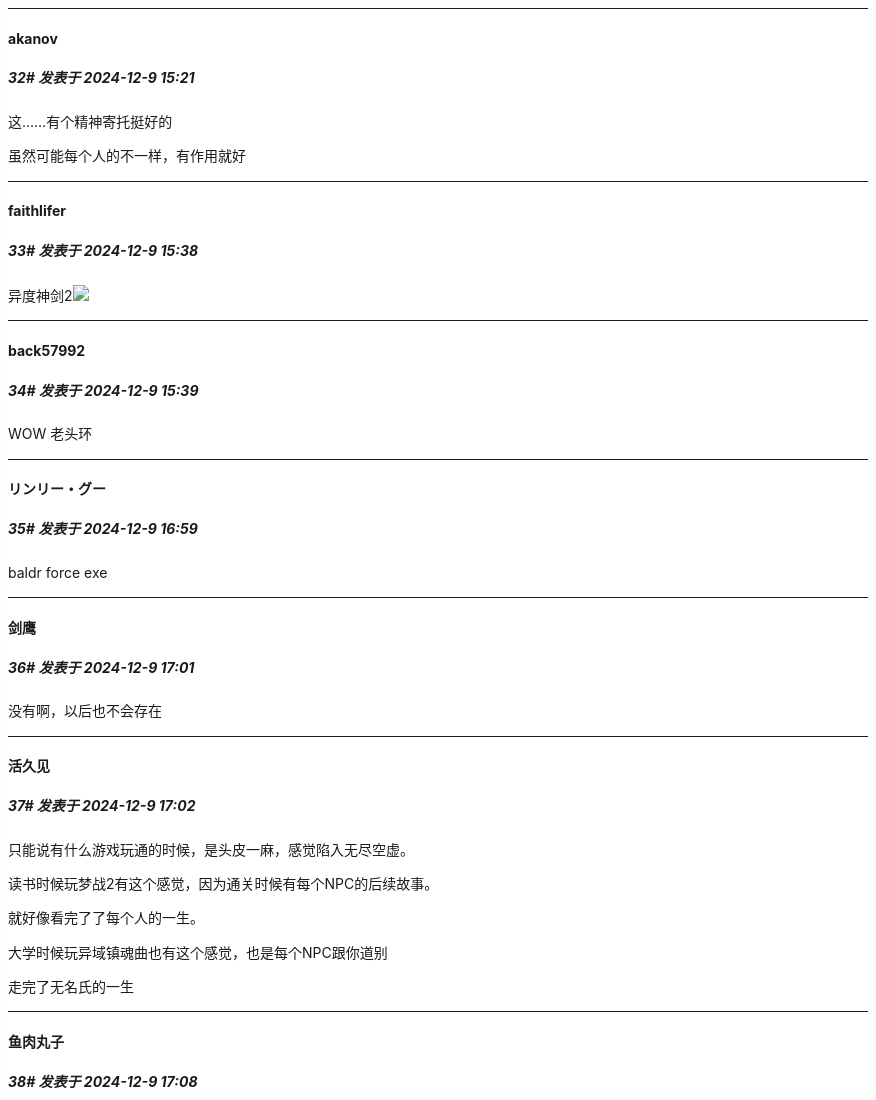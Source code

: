 *****

####  akanov  
##### 32#       发表于 2024-12-9 15:21

这……有个精神寄托挺好的

虽然可能每个人的不一样，有作用就好

*****

####  faithlifer  
##### 33#       发表于 2024-12-9 15:38

异度神剑2<img src="https://static.saraba1st.com/image/smiley/face2017/072.png" referrerpolicy="no-referrer">

*****

####  back57992  
##### 34#       发表于 2024-12-9 15:39

WOW 老头环

*****

####  リンリー・グー  
##### 35#       发表于 2024-12-9 16:59

baldr force exe

*****

####  剑鹰  
##### 36#       发表于 2024-12-9 17:01

没有啊，以后也不会存在

*****

####  活久见  
##### 37#       发表于 2024-12-9 17:02

只能说有什么游戏玩通的时候，是头皮一麻，感觉陷入无尽空虚。

读书时候玩梦战2有这个感觉，因为通关时候有每个NPC的后续故事。

就好像看完了了每个人的一生。

大学时候玩异域镇魂曲也有这个感觉，也是每个NPC跟你道别

走完了无名氏的一生

*****

####  鱼肉丸子  
##### 38#       发表于 2024-12-9 17:08
